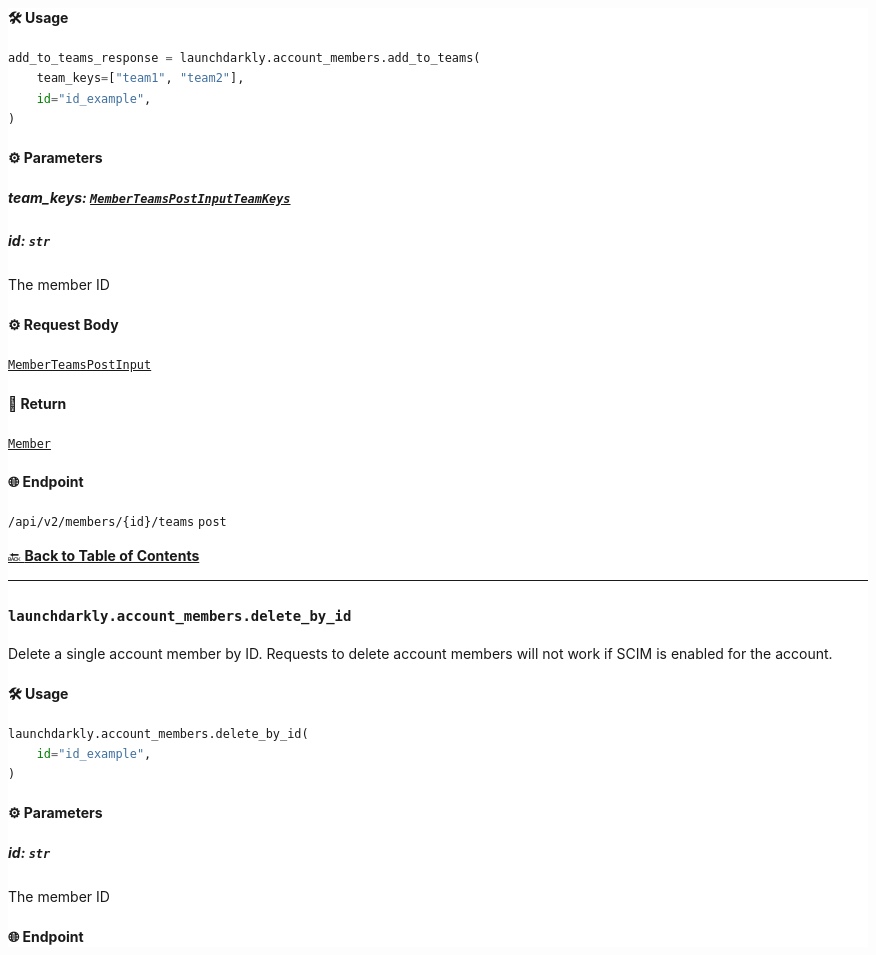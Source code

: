 #### 🛠️ Usage<a id="🛠️-usage"></a>

```python
add_to_teams_response = launchdarkly.account_members.add_to_teams(
    team_keys=["team1", "team2"],
    id="id_example",
)
```

#### ⚙️ Parameters<a id="⚙️-parameters"></a>

##### team_keys: [`MemberTeamsPostInputTeamKeys`](./launch_darkly_python_sdk/type/member_teams_post_input_team_keys.py)<a id="team_keys-memberteamspostinputteamkeyslaunch_darkly_python_sdktypemember_teams_post_input_team_keyspy"></a>

##### id: `str`<a id="id-str"></a>

The member ID

#### ⚙️ Request Body<a id="⚙️-request-body"></a>

[`MemberTeamsPostInput`](./launch_darkly_python_sdk/type/member_teams_post_input.py)
#### 🔄 Return<a id="🔄-return"></a>

[`Member`](./launch_darkly_python_sdk/pydantic/member.py)

#### 🌐 Endpoint<a id="🌐-endpoint"></a>

`/api/v2/members/{id}/teams` `post`

[🔙 **Back to Table of Contents**](#table-of-contents)

---

### `launchdarkly.account_members.delete_by_id`<a id="launchdarklyaccount_membersdelete_by_id"></a>

Delete a single account member by ID. Requests to delete account members will not work if SCIM is enabled for the account.

#### 🛠️ Usage<a id="🛠️-usage"></a>

```python
launchdarkly.account_members.delete_by_id(
    id="id_example",
)
```

#### ⚙️ Parameters<a id="⚙️-parameters"></a>

##### id: `str`<a id="id-str"></a>

The member ID

#### 🌐 Endpoint<a id="🌐-endpoint"></a>
